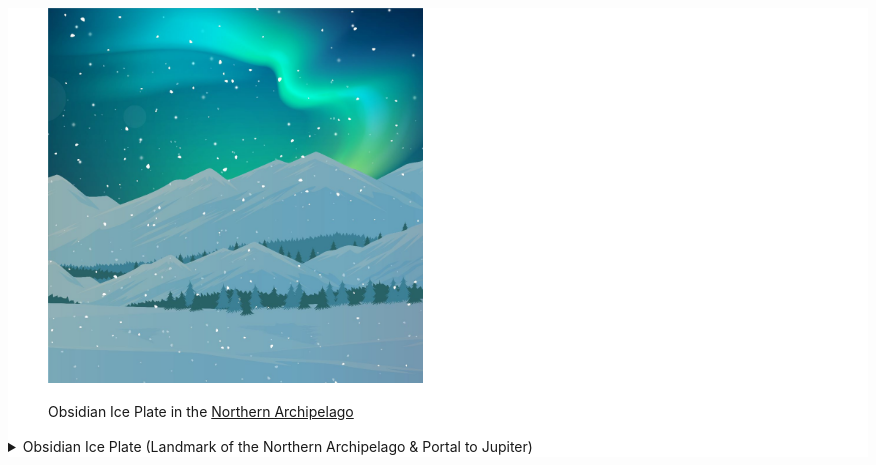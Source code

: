 <figure><img src="../.gitbook/assets/Grey-Apes-Obsidian-Ice-Plate.jpeg" alt="" width="375"><figcaption><p>Obsidian Ice Plate in the <a href="aig-lore.md#northern-archipelago-home-of-the-grey-apes">Northern Archipelago</a></p></figcaption></figure>

<details><summary>Obsidian Ice Plate (Landmark of the Northern Archipelago &#x26; Portal to Jupiter)</summary></details>

####
